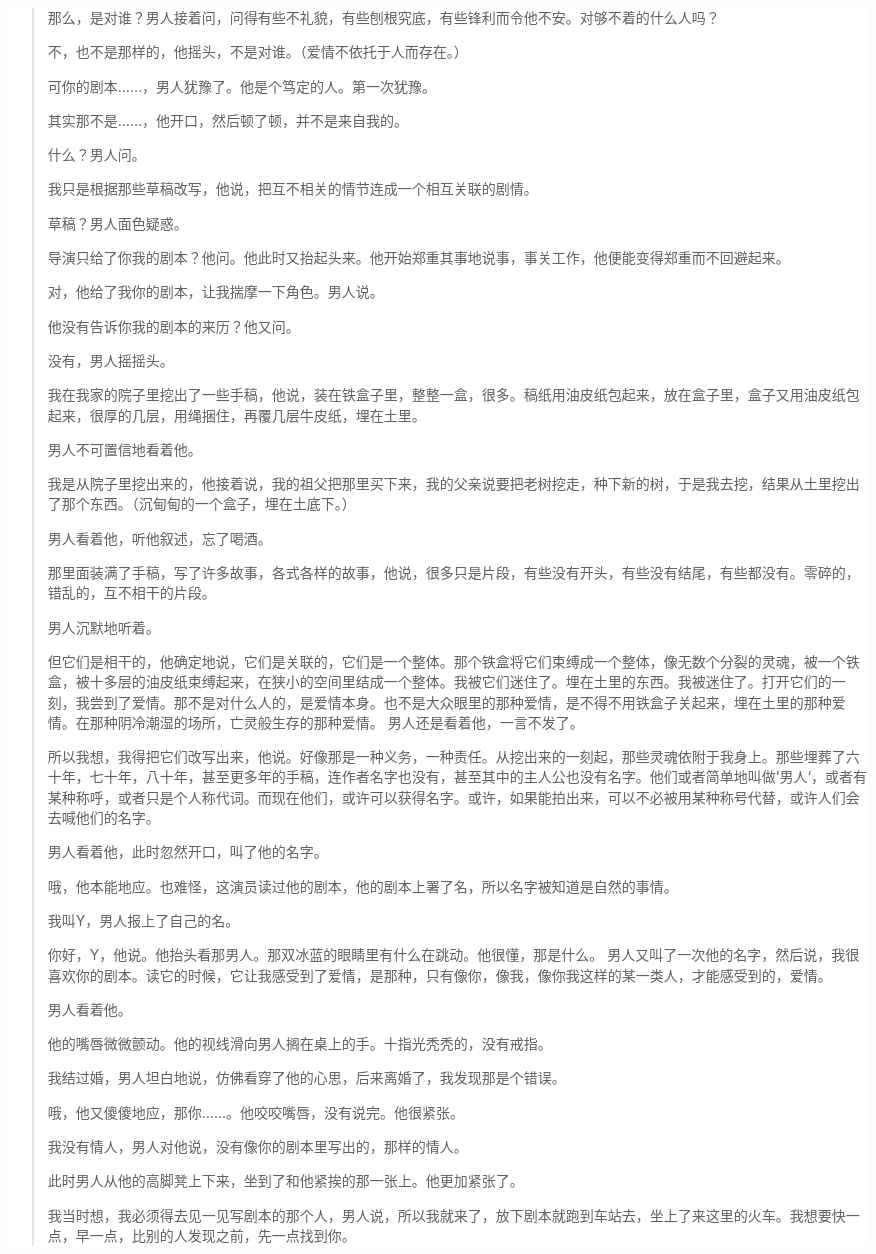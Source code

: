 >那么，是对谁？男人接着问，问得有些不礼貌，有些刨根究底，有些锋利而令他不安。对够不着的什么人吗？
>
>不，也不是那样的，他摇头，不是对谁。（爱情不依托于人而存在。）
>
>可你的剧本……，男人犹豫了。他是个笃定的人。第一次犹豫。
>
>其实那不是……，他开口，然后顿了顿，并不是来自我的。
>
>什么？男人问。
>
>我只是根据那些草稿改写，他说，把互不相关的情节连成一个相互关联的剧情。
>
>草稿？男人面色疑惑。
>
>导演只给了你我的剧本？他问。他此时又抬起头来。他开始郑重其事地说事，事关工作，他便能变得郑重而不回避起来。
>
>对，他给了我你的剧本，让我揣摩一下角色。男人说。
>
>他没有告诉你我的剧本的来历？他又问。
>
>没有，男人摇摇头。
>
>我在我家的院子里挖出了一些手稿，他说，装在铁盒子里，整整一盒，很多。稿纸用油皮纸包起来，放在盒子里，盒子又用油皮纸包起来，很厚的几层，用绳捆住，再覆几层牛皮纸，埋在土里。
>
>男人不可置信地看着他。
>
>我是从院子里挖出来的，他接着说，我的祖父把那里买下来，我的父亲说要把老树挖走，种下新的树，于是我去挖，结果从土里挖出了那个东西。（沉甸甸的一个盒子，埋在土底下。）
>
>男人看着他，听他叙述，忘了喝酒。
>
>那里面装满了手稿，写了许多故事，各式各样的故事，他说，很多只是片段，有些没有开头，有些没有结尾，有些都没有。零碎的，错乱的，互不相干的片段。
>
>男人沉默地听着。
>
>但它们是相干的，他确定地说，它们是关联的，它们是一个整体。那个铁盒将它们束缚成一个整体，像无数个分裂的灵魂，被一个铁盒，被十多层的油皮纸束缚起来，在狭小的空间里结成一个整体。我被它们迷住了。埋在土里的东西。我被迷住了。打开它们的一刻，我尝到了爱情。那不是对什么人的，是爱情本身。也不是大众眼里的那种爱情，是不得不用铁盒子关起来，埋在土里的那种爱情。在那种阴冷潮湿的场所，亡灵般生存的那种爱情。
>男人还是看着他，一言不发了。
>
>所以我想，我得把它们改写出来，他说。好像那是一种义务，一种责任。从挖出来的一刻起，那些灵魂依附于我身上。那些埋葬了六十年，七十年，八十年，甚至更多年的手稿，连作者名字也没有，甚至其中的主人公也没有名字。他们或者简单地叫做’男人‘，或者有某种称呼，或者只是个人称代词。而现在他们，或许可以获得名字。或许，如果能拍出来，可以不必被用某种称号代替，或许人们会去喊他们的名字。
>
>男人看着他，此时忽然开口，叫了他的名字。
>
>哦，他本能地应。也难怪，这演员读过他的剧本，他的剧本上署了名，所以名字被知道是自然的事情。
>
>我叫Y，男人报上了自己的名。
>
>你好，Y，他说。他抬头看那男人。那双冰蓝的眼睛里有什么在跳动。他很懂，那是什么。
>男人又叫了一次他的名字，然后说，我很喜欢你的剧本。读它的时候，它让我感受到了爱情，是那种，只有像你，像我，像你我这样的某一类人，才能感受到的，爱情。
>
>男人看着他。
>
>他的嘴唇微微颤动。他的视线滑向男人搁在桌上的手。十指光秃秃的，没有戒指。
>
>我结过婚，男人坦白地说，仿佛看穿了他的心思，后来离婚了，我发现那是个错误。
>
>哦，他又傻傻地应，那你……。他咬咬嘴唇，没有说完。他很紧张。
>
>我没有情人，男人对他说，没有像你的剧本里写出的，那样的情人。
>
>此时男人从他的高脚凳上下来，坐到了和他紧挨的那一张上。他更加紧张了。
>
>我当时想，我必须得去见一见写剧本的那个人，男人说，所以我就来了，放下剧本就跑到车站去，坐上了来这里的火车。我想要快一点，早一点，比别的人发现之前，先一点找到你。
>